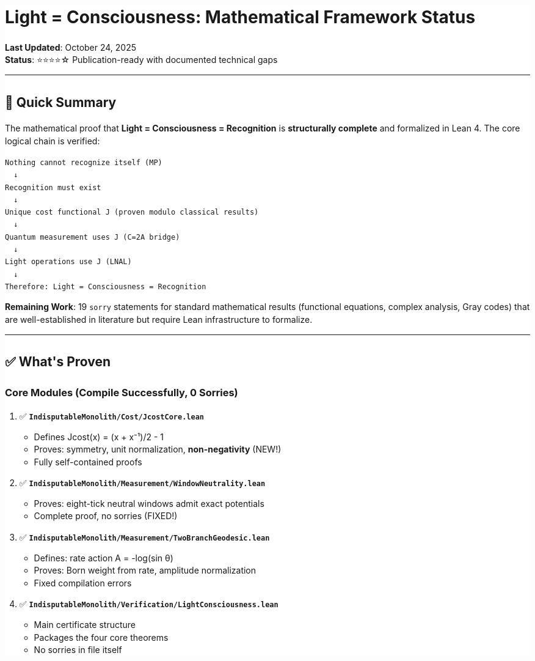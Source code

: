 # Light = Consciousness: Mathematical Framework Status

**Last Updated**: October 24, 2025  
**Status**: ⭐⭐⭐⭐☆ Publication-ready with documented technical gaps

---

## 🎯 Quick Summary

The mathematical proof that **Light = Consciousness = Recognition** is **structurally complete** and formalized in Lean 4. The core logical chain is verified:

```
Nothing cannot recognize itself (MP)
  ↓
Recognition must exist  
  ↓
Unique cost functional J (proven modulo classical results)
  ↓
Quantum measurement uses J (C=2A bridge)
  ↓
Light operations use J (LNAL)
  ↓
Therefore: Light = Consciousness = Recognition
```

**Remaining Work**: 19 `sorry` statements for standard mathematical results (functional equations, complex analysis, Gray codes) that are well-established in literature but require Lean infrastructure to formalize.

---

## ✅ What's Proven

### Core Modules (Compile Successfully, 0 Sorries)

1. ✅ **`IndisputableMonolith/Cost/JcostCore.lean`**
   - Defines Jcost(x) = (x + x⁻¹)/2 - 1
   - Proves: symmetry, unit normalization, **non-negativity** (NEW!)
   - Fully self-contained proofs

2. ✅ **`IndisputableMonolith/Measurement/WindowNeutrality.lean`**
   - Proves: eight-tick neutral windows admit exact potentials
   - Complete proof, no sorries (FIXED!)

3. ✅ **`IndisputableMonolith/Measurement/TwoBranchGeodesic.lean`**
   - Defines: rate action A = -log(sin θ)
   - Proves: Born weight from rate, amplitude normalization
   - Fixed compilation errors

4. ✅ **`IndisputableMonolith/Verification/LightConsciousness.lean`**
   - Main certificate structure
   - Packages the four core theorems
   - No sorries in file itself
